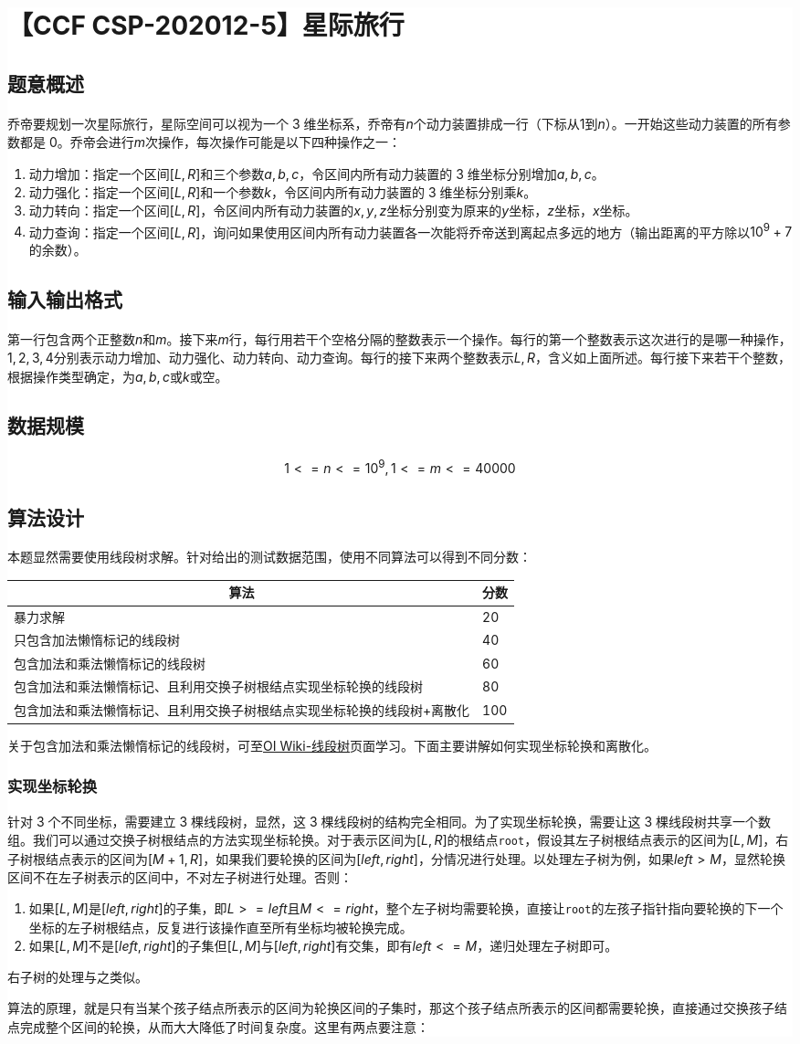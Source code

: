 # 【CCF CSP-202012-5】星际旅行

## 题意概述

乔帝要规划一次星际旅行，星际空间可以视为一个 3 维坐标系，乔帝有$n$个动力装置排成一行（下标从$1$到$n$）。一开始这些动力装置的所有参数都是 0。乔帝会进行$m$次操作，每次操作可能是以下四种操作之一：

1. 动力增加：指定一个区间$[L,R]$和三个参数$a,b,c$，令区间内所有动力装置的 3 维坐标分别增加$a,b,c$。
2. 动力强化：指定一个区间$[L,R]$和一个参数$k$，令区间内所有动力装置的 3 维坐标分别乘$k$。
3. 动力转向：指定一个区间$[L,R]$，令区间内所有动力装置的$x,y,z$坐标分别变为原来的$y$坐标，$z$坐标，$x$坐标。
4. 动力查询：指定一个区间$[L,R]$，询问如果使用区间内所有动力装置各一次能将乔帝送到离起点多远的地方（输出距离的平方除以$10^9+7$的余数）。

## 输入输出格式

第一行包含两个正整数$n$和$m$。接下来$m$行，每行用若干个空格分隔的整数表示一个操作。每行的第一个整数表示这次进行的是哪一种操作，$1,2,3,4$分别表示动力增加、动力强化、动力转向、动力查询。每行的接下来两个整数表示$L,R$，含义如上面所述。每行接下来若干个整数，根据操作类型确定，为$a,b,c$或$k$或空。

## 数据规模

$$1<=n<=10^9, 1<=m<=40000$$

## 算法设计

本题显然需要使用线段树求解。针对给出的测试数据范围，使用不同算法可以得到不同分数：

| 算法                                                                    | 分数 |
| ----------------------------------------------------------------------- | ---- |
| 暴力求解                                                                | 20   |
| 只包含加法懒惰标记的线段树                                              | 40   |
| 包含加法和乘法懒惰标记的线段树                                          | 60   |
| 包含加法和乘法懒惰标记、且利用交换子树根结点实现坐标轮换的线段树        | 80   |
| 包含加法和乘法懒惰标记、且利用交换子树根结点实现坐标轮换的线段树+离散化 | 100  |

关于包含加法和乘法懒惰标记的线段树，可至[OI Wiki-线段树](https://oi-wiki.org/ds/seg/)页面学习。下面主要讲解如何实现坐标轮换和离散化。

### 实现坐标轮换

针对 3 个不同坐标，需要建立 3 棵线段树，显然，这 3 棵线段树的结构完全相同。为了实现坐标轮换，需要让这 3 棵线段树共享一个数组。我们可以通过交换子树根结点的方法实现坐标轮换。对于表示区间为$[L,R]$的根结点`root`，假设其左子树根结点表示的区间为$[L,M]$，右子树根结点表示的区间为$[M+1,R]$，如果我们要轮换的区间为$[left,right]$，分情况进行处理。以处理左子树为例，如果$left>M$，显然轮换区间不在左子树表示的区间中，不对左子树进行处理。否则：

1. 如果$[L,M]$是$[left,right]$的子集，即$L>=left$且$M<=right$，整个左子树均需要轮换，直接让`root`的左孩子指针指向要轮换的下一个坐标的左子树根结点，反复进行该操作直至所有坐标均被轮换完成。
2. 如果$[L,M]$不是$[left,right]$的子集但$[L,M]$与$[left,right]$有交集，即有$left<=M$，递归处理左子树即可。

右子树的处理与之类似。

算法的原理，就是只有当某个孩子结点所表示的区间为轮换区间的子集时，那这个孩子结点所表示的区间都需要轮换，直接通过交换孩子结点完成整个区间的轮换，从而大大降低了时间复杂度。这里有两点要注意：
